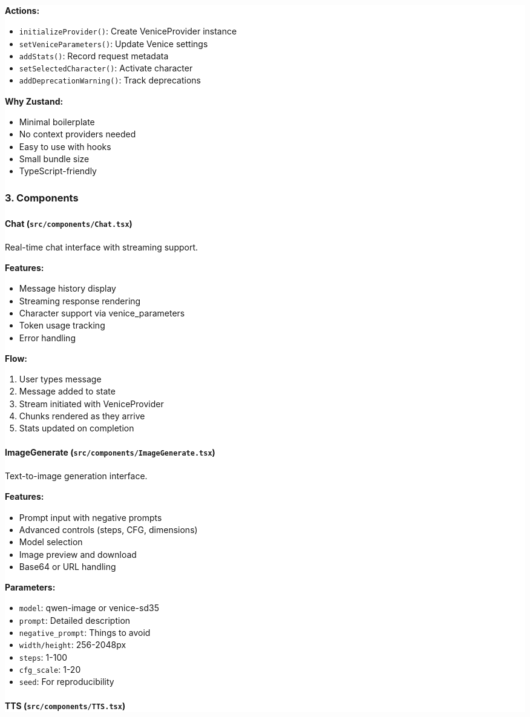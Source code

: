**Actions:**
- `initializeProvider()`: Create VeniceProvider instance
- `setVeniceParameters()`: Update Venice settings
- `addStats()`: Record request metadata
- `setSelectedCharacter()`: Activate character
- `addDeprecationWarning()`: Track deprecations

**Why Zustand:**
- Minimal boilerplate
- No context providers needed
- Easy to use with hooks
- Small bundle size
- TypeScript-friendly

### 3. Components

#### Chat (`src/components/Chat.tsx`)

Real-time chat interface with streaming support.

**Features:**
- Message history display
- Streaming response rendering
- Character support via venice_parameters
- Token usage tracking
- Error handling

**Flow:**
1. User types message
2. Message added to state
3. Stream initiated with VeniceProvider
4. Chunks rendered as they arrive
5. Stats updated on completion

#### ImageGenerate (`src/components/ImageGenerate.tsx`)

Text-to-image generation interface.

**Features:**
- Prompt input with negative prompts
- Advanced controls (steps, CFG, dimensions)
- Model selection
- Image preview and download
- Base64 or URL handling

**Parameters:**
- `model`: qwen-image or venice-sd35
- `prompt`: Detailed description
- `negative_prompt`: Things to avoid
- `width/height`: 256-2048px
- `steps`: 1-100
- `cfg_scale`: 1-20
- `seed`: For reproducibility

#### TTS (`src/components/TTS.tsx`)

